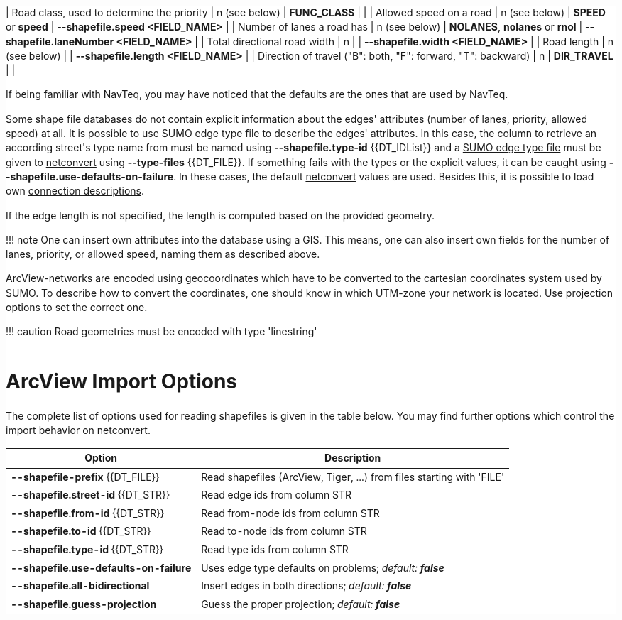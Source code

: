 | Road class, used to determine the priority  | n (see below)  | **FUNC_CLASS** 	  |   |
| Allowed speed on a road  | n (see below)  | **SPEED** or **speed**  |  **--shapefile.speed <FIELD_NAME\>**  |
| Number of lanes a road has  | n (see below)  | **NOLANES**, **nolanes** or **rnol**  | **--shapefile.laneNumber <FIELD_NAME\>**  |
| Total directional road width  | n  |  | **--shapefile.width <FIELD_NAME\>**  |
| Road length  | n (see below)  |   | **--shapefile.length <FIELD_NAME\>**  |
| Direction of travel ("B": both, "F": forward, "T": backward)  | n  | **DIR_TRAVEL**  |   |

If being familiar with NavTeq, you may have noticed that the defaults
are the ones that are used by NavTeq.

Some shape file databases do not contain explicit information about the
edges' attributes (number of lanes, priority, allowed speed) at all. It
is possible to use [SUMO edge type file](../../SUMO_edge_type_file.md)
to describe the edges' attributes. In this case, the column to
retrieve an according street's type name from must be named using **--shapefile.type-id** {{DT_IDList}} and a
[SUMO edge type file](../../SUMO_edge_type_file.md) must be given to
[netconvert](../../netconvert.md) using **--type-files** {{DT_FILE}}. If something fails with the
types or the explicit values, it can be caught using **--shapefile.use-defaults-on-failure**. In these cases,
the default [netconvert](../../netconvert.md) values are used. Besides
this, it is possible to load own [connection
descriptions](../../Networks/PlainXML.md#connection_descriptions).

If the edge length is not specified, the length is computed based on the provided geometry.

!!! note
    One can insert own attributes into the database using a GIS. This means, one can also insert own fields for the number of lanes, priority, or allowed speed, naming them as described above.

ArcView-networks are encoded using geocoordinates which have to be
converted to the cartesian coordinates system used by SUMO. To describe
how to convert the coordinates, one should know in which UTM-zone your
network is located. Use projection
options to set the correct one.

!!! caution
    Road geometries must be encoded with type 'linestring'

# ArcView Import Options

The complete list of options used for reading shapefiles is given in the
table below. You may find further options which control the import
behavior on [netconvert](../../netconvert.md).

| Option                              | Description                                                           |
|-------------------------------------|-----------------------------------------------------------------------|
| **--shapefile-prefix** {{DT_FILE}}           | Read shapefiles (ArcView, Tiger, ...) from files starting with 'FILE' |
| **--shapefile.street-id** {{DT_STR}}      | Read edge ids from column STR                                         |
| **--shapefile.from-id** {{DT_STR}}        | Read from-node ids from column STR                                    |
| **--shapefile.to-id** {{DT_STR}}          | Read to-node ids from column STR                                      |
| **--shapefile.type-id** {{DT_STR}}        | Read type ids from column STR                                         |
| **--shapefile.use-defaults-on-failure** | Uses edge type defaults on problems; *default: **false***                   |
| **--shapefile.all-bidirectional**       | Insert edges in both directions; *default: **false***                       |
| **--shapefile.guess-projection**        | Guess the proper projection; *default: **false***                           |
